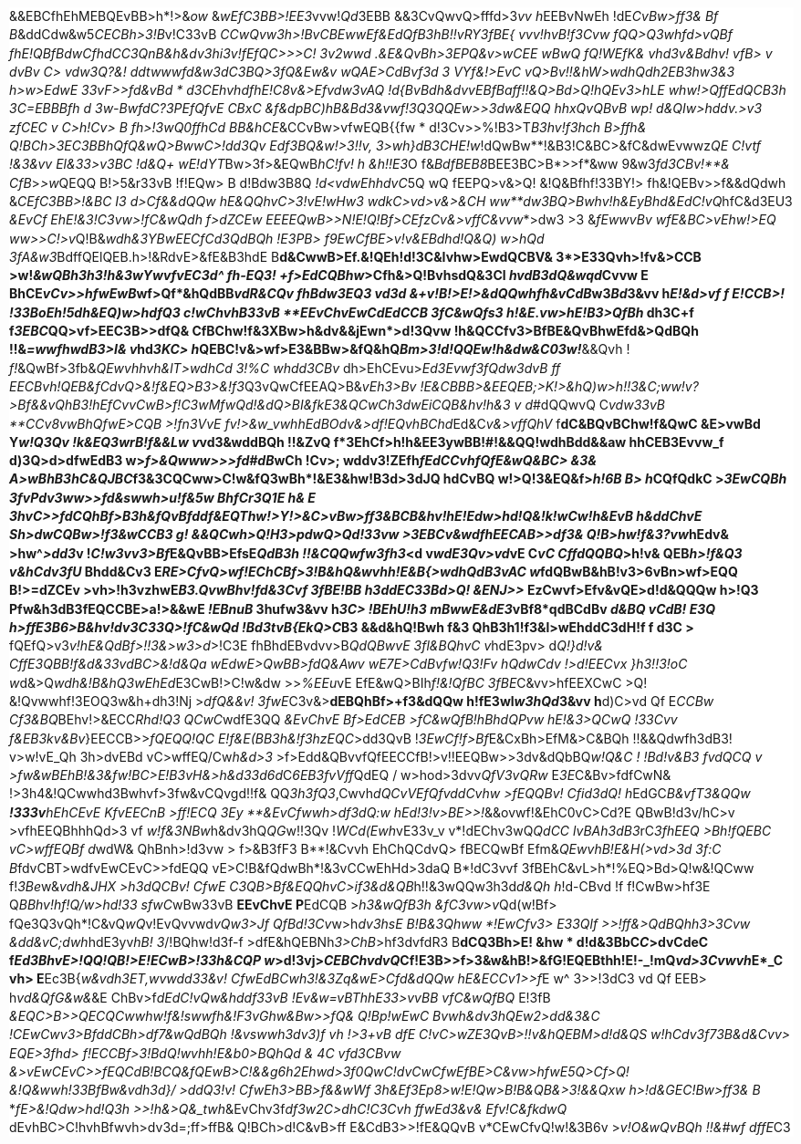 &&EBCfhEhMEBQEvBB>h*!>&*ow*  &*wEfC3BB>!EE3*vvw!*Qd*3EBB &&3CvQwvQ>fffd>3*vv h*EEBvNwEh !dE*CvBw>ff3& Bf B*&ddCdw&w5*CECBh>3!B*v!C33vB **CCwQvw3h>!BvCBEww*Ef&EdQfB3hB!!vRY3fBE*{ vvv!hv*B!f3Cvw f*QQ>Q3w*hfd>vQBf fhE!QBfBdwCfhdCC3QnB&h&dv3hi3*v!fEfQC>>>C! 3v2wwd .*&E&QvBh>3EPQ&v>wC*EE wBwQ *fQ!WEfK& v*hd3v&Bdhv! vfB> v* dvBv C> *vdw3Q?&! *ddtwwwf*d&w3dC3BQ>3fQ&Ew&v wQ*AE>CdBvf3d 3 VYf&!>EvC vQ>B*v!!&hW>wdhQdh2EB3hw3&3* h>w>EdwE 33vF>>fd&vBd  * d3CEhvhdfhE!C8v&>Efvdw3vAQ  *!d{BvBdh&dvvEBfBa*ff!!&Q>Bd>Q!hQEv3>h*LE whw!>QffEdQCB3h 3C=EBBBfh d 3w-Bwf*dC?3*PEfQfvE CBxC &f&dpBC)hB&*Bd*3&vwf!3Q3QQEw>>3dw&EQQ hhxQvQBvB w*p! d&QIw>hddv.>v3 zfCEC v C>h!Cv> B fh>!*3wQ0ffhCd B*B&hCE*&CCvBw>vfwEQB{{fw * d!3Cv>>%!B3>T*B3hv!f3hch B>ffh& Q!BCh>3EC3BBhQfQ&wQ>BwwC>!dd3Qv  Edf3BQ&w!>3!!v, 3>wh}dB3CHE!w*!dQwBw**!&B3!C&BC>&fC&dwEvwwz*QE C!vtf !&3&vv *El&33>v3BC  !d&Q+ wE!dY*T*Bw>3f>&EQwB*hC!fv! h &h!!E3*O f&*BdfBEB8*BEE3BC>B*>>f*&ww 9&w3*fd3CBv!**& CfB*>*>w*QEQQ B!>5&r33vB !f!EQw> B d!Bdw3B8Q  *!d<vdwEhhdvC*5Q wQ fEEPQ>v&>Q! &!Q&Bfhf!33BY!> fh&!QEBv>>f&&dQdwh &*CEfC3BB>!&BC I3 d>Cf&&dQQw hE&QQhvC>3!vE!wHw3  *wdkC>vd>v&>&CH ww**dw3BQ>Bwhv!h&EyBhd*&EdC!vQ*hfC&d3EU3 **&EvCf EhE!&3!C3vw>!fC&wQdh f>dZCEw* E*EEEQwB>>N!*E!Q!Bf>C*EfzC*v&>vffC&vvw**>dw3 >3 &*fEwwvBv wfE&BC>vEhw!>EQ ww>>C!>v*Q!B&*wdh&3YBwEECfCd3QdBQh !E3PB>  f9EwCfBE>v!v&EBdhd!Q&Q) w>hQd 3fA&w3*BdffQElQEB.h>!&RdvE>&fE&B3hdE B**d&CwwB>Ef.&!QEh!d!3C&Ivhw>EwdQCBV& 3*>E33Qvh>!fv&>CCB >w!*&wQBh3h3!h&3wYwvfvEC3d^  fh-EQ3! +f>EdCQBhw*>Cfh&>Q!BvhsdQ&3Cl *hvdB3dQ&wqd*Cvvw E BhCE*vCv>>hfwEwB*wf>Qf*&hQdBB*vdR&CQv fhBdw3EQ3 vd3d &+v!B!>E!>&dQQwhfh&vCdB*w3*Bd*3&vv h*E!&d>vf *f E!CCB>! !33BoEh!*5dh&EQ)w>hdfQ3 c!wChvhB33vB **EEvChvEwC*dEdCCB  3fC&wQfs3 h!*&E.vw>hE!B3>QfBh* dh3C+f f*3EBC*QQ>vf>EEC3B>>dfQ& CfBChw!f&3XBw>h&dv&&jEwn*>d!3Qvw !h&QCCfv3>BfBE&QvBhwEfd&>QdBQh !!&*=wwfhwdB3>I& v*hd*3KC> h*QEBC!v&>wf>E3&BBw>&fQ&hQ*Bm>3!d!QQEw!h&dw&C03w!***&&Qvh !*<dQCdvB> f!*&QwBf>3fb&*QEwvhhvh&lT>wdhCd 3!%C whdd3CBv* dh>EhCEvu>*Ed3Evwf3fQdw3dvB ff EECBvh!QEB&fCdvQ>&!f&EQ>B3>&!f3*Q3vQwCfEEAQ>B&*vEh3>Bv  *!E&CBBB>&EEQEB;>K!>&hQ)w>h!!3&C;ww!v?>Bf&&vQhB3!hEfCvvCwB>f!C3wMfwQd!&dQ>BI*&fkE<Qxwfhdd>3&QCwCh3dwEiCQB&hv!h&3 v d*#dQQwvQ C*vdw33vB **CCv8vwBhQfwE>CQB >!fn3VvE  fv!>&w_vwhhEdBOdv&>df!EQvhBChd*Ed&C*v&>vffQhV* f**dC&BQvBChw!f&QwC **&E>vwBd Y*w!Q3Qv  !*k&EQ3wr*B!f&&Lw v*vd3&wddBQh !!&ZvQ f*3EhCf>h!h&EE3ywBB!#!&&QQ!wdhBdd&&aw hhCEB3Evvw_f d)3Q>d>dfwEdB3 w>*f>&Qwww>>>fd#dB*wCh !Cv>; w**ddv3!ZEfh*fEdCCvhfQfE&wQ&BC> &3& A>wBhB3hC&QJBC*f3&3CQCww>C!w&fQ3wBh*!&E3&hw!B3d>3dJQ hdCvBQ w!>Q!3&EQ&f>*h!6B B> h*CQfQdkC >*3EwCQBh 3fvPdv3ww>>fd&*swwh>u!f&*5w BhfCr3Q1E h& E 3hvC>>*fdCQhBf>B3h&fQvBfddf&EQThw!>Y!>&C>vBw>ff3&BC*B&hv!hE!Edw>hd!Q&!k!wC*w!h&EvB h*&ddChvE Sh>dwCQBw>!f3&wCCB3 g! &&QCwh>Q!H3>pdwQ>Qd!33vw >*3EBC*v&wdfhEECAB>>df3& Q!B>hw!f&3?vw*hEdv& >hw^*>dd3*v  !*C!w3vv3>Bf*E&QvBB>EfsE*QdB3h !!&CQQwfw3fh3*<d v*wdE3Qv>vd*vE C*vC CffdQQBQ*>h!v& QEB*h>!f&Q3 v&hCdv3fU* Bhdd&Cv3  E*RE>CfvQ>wf!EChCBf>3!B&hQ&wvhh!E&B{>wdhQdB3vAC w*fdQBwB&hB!v3>6vBn>wf>EQQ B!>=dZCEv >vh>!h3vzhwE*B3.QvwBhv!fd&3Cvf 3fBE!BB  h3ddEC33Bd>Q! &ENJ>>* EzCwvf>Efv&vQE>d!d&QQQw h>!Q3 Pfw&h3dB3fEQCCBE>a!>&&wE  *!EBnuB* 3hufw3&vv h*3C> !BEhU!h3 mBwwE&dE3*vBf8*qdBCdBv  *d&BQ vCdB! E3Q *h>ffE3B6>B&hv!dv3C33Q>!fC&wQd !*Bd*3tvB*{EkQ>C*B3 &&d&hQ!Bwh f&3 QhB3h1!f3&l>wEhddC3dH!f f d3C >** fQEfQ>v3*v!hE&QdBf>!!3&>w3>d*>!C3E fhBhdEBvdvv>B*QdQBwvE 3fl&BQhvC v*hdE3pv> d*Q!}d!v& CffE3QBB!f&d&33vdBC>&!d&Qa wEdwE>QwBB>fdQ&*Awv wE*7E>CdBvfw!Q3!Fv *hQdwCdv !>d!EEC*vx }h3!!3!oC w*d&>Q*wdh&!B&hQ3wEhEd*E3CwB!>C!w&dw >>*%EEu*vE EfE&wQ>BIh*f!&!QfBC 3fBE*C&vv>hfEEXCwC >Q! &!Qvwwhf!3EOQ3w&h+dh3!Nj >*dfQ&&v! 3fwE*C3v&>**dEBQhBf>+f3&dQQw h!fE3wl*w3hQd*3&vv h**d)C>vd Qf E*CCBw Cf3&BQ*BEhv!>&ECC*Rhd!Q3 QCwC*wdfE3QQ **&EvChvE Bf>EdCEB >*fC&wQfB!hBh*dQPvw hE!&3>QCwQ  !33Cvv f*&EB3kv&Bv*}EECCB>>*fQEQQ!QC E!f&E(BB3h&!f3hzEQC*>dd3QvB !*3EwCf!f>Bf*E&CxBh>EfM&>C&BQh !!&&Qdwfh3dB3! v>w!vE_Qh 3h>dvEBd vC>wffEQ/Cw*h&d>3* >f>Edd&QBvvfQfEECCfB!>v!!EEQBw>>3dv&dQbBQ*w!Q&C ! !*Bd!v&B3 *fvdQCQ v >fw&wBEhB!*&3&fw!BC>E!B3vH&*>h&d33d6d*C*6EB3fvVff*QdEQ / w>hod>3dvv*QfV3vQRw* E*3E*C&Bv>fdfCwN& !>3h4&!QCwwhd3Bwhvf>3fw&vCQvgd!!f& QQ*3h3fQ3*,Cwvh*dQCvVEfQfvddCvhw >*fEQQBv! Cf*id3dQ! h*EdGC*B&*vfT3&QQw **!333v**hEhCEvE KfvEECnB >ff!ECQ 3Ey* **&EvCfwwh>df3dQ:w hEd!3!v>BE>>!*&&ovwf!&EhC0vC>Cd?E QBwB!d3v/hC>v >vfhEEQBhhhQd>3 vf  *w!f&3NBw*h&dv3hQ*QG*w!!3Qv  !*WCd(Ewh*vE33v_v v*!dEChv3wQ*QdCC lvBAh3dB3*rC*3fhEEQ >Bh!fQEBC vC>wffEQBf d*wdW& QhBnh>!d3vw > f>&B3fF3 B**!&Cvvh EhChQCdvQ> fBECQwBf Efm&*QEwvhB!E&H(>vd>3d 3f:C B*fdvCBT>wdfvEwCEvC>>fdEQQ vE>C!B&fQdwBh*!&3vCCwEhHd>3daQ B*!dC3vvf 3fBEhC&vL>h*!%EQ>Bd>Q!w&!QCww f!*3Be*w&*vdh&JHX >h3dQCBv! CfwE C3QB>Bf&EQQhvC>if3&d&QB*h!!&3wQQw3h3d*d&Qh h*!d-CBvd !f f!CwBw>hf3E Q*BBhv!hf!Q/w>hd!33 sfwC*wBw33vB **EEvChvE P**EdCQB >*h3&wQfB3h &fC3vw>v*Qd(w!Bf> fQe3Q3vQh*!C&vQ*wQ*v!EvQvvwd*vQw3>Jf QfBd!3Cv*w>h*dv3hsE B!B&3Qhww **!EwCfv3> E33Qlf >>!ff&>QdBQhh3>3Cvw &dd&vC*;dwh*hdE3yv*hB! 3*/!BQhw!d3f-f  >dfE&hQEBNh*3>ChB*>hf3dvfdR3 B**dCQ3Bh>E! &hw * d!d&3BbC*C*>dvCdeC f*Ed3BhvE>!*QQ!Q*B!>E!*ECw*B>!33h&CQP w*>d!3vj>*CEBChvdvQ*Cf!E3B>>f>3&w&hB!>&fG!EQEBthh!E!-_!mQ*vd>3Cvwvh*E*_C vh>  E**Ec3B{*w&*vdh3ET,wvwdd33&v! CfwEdBCw*h3!&3Zq&wE>Cfd&dQQw hE&ECCv1>>f*E w^ 3>>!3dC3 vd Qf EEB> h*vd&QfG&w&*&E ChBv>f*dEdC!vQw&hddf33vB !Ev&w=vBThhE33>vvBB vfC&wQfBQ* E!3fB  **&EQC>B>>QECQCwwhw!f&!swwfh&!F3vGhw&Bw>>fQ& Q!Bp!wEwC Bvw*h&dv3hQEw2*>dd&3&C !*CEwCwv3>Bf*ddC*Bh>df7&wQdBQh *!&vsww*h3dv3*)f vh !>3+vB d*fE C!vC>w*ZE3QvB*>!!v&hQEBM>d!d&QS w!hCdv3f73B&**d&Cvv> E*QE>3fhd> f!ECC*Bf>3!Bd*Q!wvhh!E&b0>BQhQd & 4C v*fd3CBvw &>vEwCEvC>>f*EQCdB!BC*Q&fQEwB>C!&&g6h2Ehwd>3f0QwC*!dvCwCfwEfBE>C&vw>hfwE5Q>Cf>Q! &!Q&wwh*!33BfBw&*vdh3d}/ >*ddQ3!v! CfwEh3>BB>*f&&wWf 3h&Ef3Ep8>w*!E!Qw>B!B&*Q*B&>3!*&&Qxw h>!d&GE*C!Bw>ff3& B* **fE>&!Qdw>hd!Q3h  >>!h&>Q&_twh*&EvChv3f*df3w2C>dhC!C3Cvh ffwEd3&v& Efv!C&fkdwQ* dEvhBC>C!hvhBfwvh>dv3d=;ff>ffB& Q!BCh>d!C&vB>ff E&CdB3>>!fE&QQvB v*CEwCfvQ!w!&3B6v >*v!O&wQvBQh !!&#wf dffE*C3